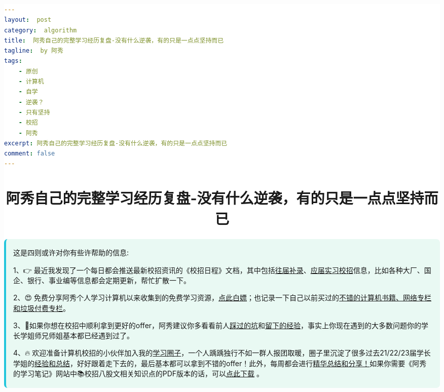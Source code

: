 ```yaml
---
layout:  post
category:  algorithm
title:  阿秀自己的完整学习经历复盘-没有什么逆袭，有的只是一点点坚持而已
tagline:  by 阿秀
tags:
    - 原创
    - 计算机
    - 自学
    - 逆袭？
    - 只有坚持
    - 校招
    - 阿秀
excerpt: 阿秀自己的完整学习经历复盘-没有什么逆袭，有的只是一点点坚持而已
comment: false
---
```


<h1 align="center">阿秀自己的完整学习经历复盘-没有什么逆袭，有的只是一点点坚持而已</h1>

<div style="border-color: #24C6DC;
            background-color: #e9f9f3;         
            margin: 1rem 0;
        padding: .25rem 1rem;
        border-left-width: .3rem;
        border-left-style: solid;
        border-radius: .5rem;
        color: inherit;">
  <p>这是四则或许对你有些许帮助的信息:</p>
  <p>1、👉 最近我发现了一个每日都会推送最新校招资讯的《校招日程》文档，其中包括<a style="text-decoration: underline" href="https://flowus.cn/share/ee50d5eb-3cd5-4f74-880e-95b215dd4ff2" target="_blank">往届补录</a>、<a style="text-decoration: underline" href="https://flowus.cn/share/5f327c98-1e31-46c8-b86b-5ac6105e021f" target="_blank">应届实习校招</a>信息，比如各种大厂、国企、银行、事业编等信息都会定期更新，帮忙扩散一下。</p>  
  <p>2、😍
    免费分享阿秀个人学习计算机以来收集到的免费学习资源，<a style="text-decoration: underline" href="/notes/07-resources/01-free/01-introduce.html" target="_blank">点此白嫖</a>；也记录一下自己以前买过的<a style="text-decoration: underline" href="/notes/07-resources/02-precious.html" target="_blank">不错的计算机书籍、网络专栏和垃圾付费专栏</a>。
  </p>
  <p>3、🚀如果你想在校招中顺利拿到更好的offer，阿秀建议你多看看前人<a style="text-decoration: underline" href="https://www.yuque.com/tuobaaxiu/httmmc/npg1k81zeq4wfpyz" target="_blank">踩过的坑</a>和<a style="text-decoration: underline"  target="_blank" href="https://www.yuque.com/tuobaaxiu/httmmc/gge9ppd0mbu2d3dp">留下的经验</a>，事实上你现在遇到的大多数问题你的学长学姐师兄师姐基本都已经遇到过了。
  </p>
  <p>4、🔥 欢迎准备计算机校招的小伙伴加入我的<a  style="text-decoration: underline" href="https://www.yuque.com/tuobaaxiu/httmmc/xg0otqvc17wfx4u9" target="_blank">学习圈子</a>，一个人踽踽独行不如一群人报团取暖，圈子里沉淀了很多过去21/22/23届学长学姐的<a  style="text-decoration: underline" href="https://www.yuque.com/tuobaaxiu/httmmc/gge9ppd0mbu2d3dp" target="_blank">经验和总结</a>，好好跟着走下去的，最后基本都可以拿到不错的offer！此外，每周都会进行<a  style="text-decoration: underline" href="https://www.yuque.com/tuobaaxiu/httmmc/npg1k81zeq4wfpyz" target="_blank">精华总结和分享！</a>如果你需要《阿秀的学习笔记》网站中📚︎校招八股文相关知识点的PDF版本的话，可以<a style="text-decoration: underline" href="https://www.yuque.com/tuobaaxiu/httmmc/qs0yn66apvkzw0ps" target="_blank">点此下载</a> 。</p>   </div>
